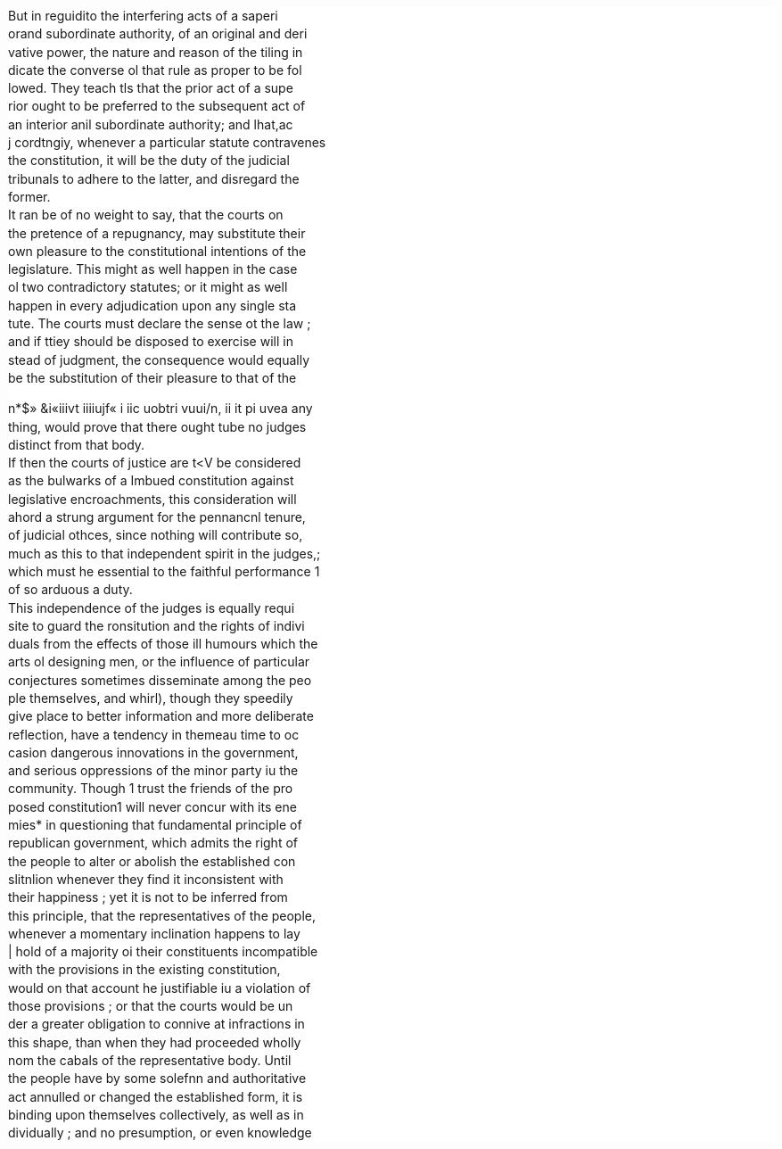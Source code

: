 But in reguidito the interfering acts of a saperi­  
orand subordinate authority, of an original and deri­  
vative power, the nature and reason of the tiling in­  
dicate the converse ol that rule as proper to be fol­  
lowed. They teach tls that the prior act of a supe­  
rior ought to be preferred to the subsequent act of  
an interior anil subordinate authority; and lhat,ac­  
j cordtngiy, whenever a particular statute contravenes  
the constitution, it will be the duty of the judicial  
tribunals to adhere to the latter, and disregard the  
former.  
It ran be of no weight to say, that the courts on  
the pretence of a repugnancy, may substitute their  
own pleasure to the constitutional intentions of the  
legislature. This might as well happen in the case  
ol two contradictory statutes; or it might as well  
happen in every adjudication upon any single sta­  
tute. The courts must declare the sense ot the law ;  
and if ttiey should be disposed to exercise will in  
stead of judgment, the consequence would equally  
be the substitution of their pleasure to that of the  
  
n*$» &amp;i«iiivt iiiiujf« i iic uobtri vuui/n, ii it pi uvea any  
thing, would prove that there ought tube no judges  
distinct from that body.  
If then the courts of justice are t&lt;V be considered  
as the bulwarks of a Imbued constitution against  
legislative encroachments, this consideration will  
ahord a strung argument for the pennancnl tenure,  
of judicial othces, since nothing will contribute so,  
much as this to that independent spirit in the judges,;  
which must he essential to the faithful performance 1  
of so arduous a duty.  
This independence of the judges is equally requi­  
site to guard the ronsitution and the rights of indivi­  
duals from the effects of those ill humours which the  
arts ol designing men, or the influence of particular  
conjectures sometimes disseminate among the peo­  
ple themselves, and whirl), though they speedily  
give place to better information and more deliberate  
reflection, have a tendency in themeau time to oc­  
casion dangerous innovations in the government,  
and serious oppressions of the minor party iu the  
community. Though 1 trust the friends of the pro­  
posed constitution1 will never concur with its ene­  
mies* in questioning that fundamental principle of  
republican government, which admits the right of  
the people to alter or abolish the established con  
slitnlion whenever they find it inconsistent with  
their happiness ; yet it is not to be inferred from  
this principle, that the representatives of the people,  
whenever a momentary inclination happens to lay  
| hold of a majority oi their constituents incompatible  
with the provisions in the existing constitution,  
would on that account he justifiable iu a violation of  
those provisions ; or that the courts would be un­  
der a greater obligation to connive at infractions in  
this shape, than when they had proceeded wholly  
nom the cabals of the representative body. Until  
the people have by some solefnn and authoritative  
act annulled or changed the established form, it is  
binding upon themselves collectively, as well as in­  
dividually ; and no presumption, or even knowledge  